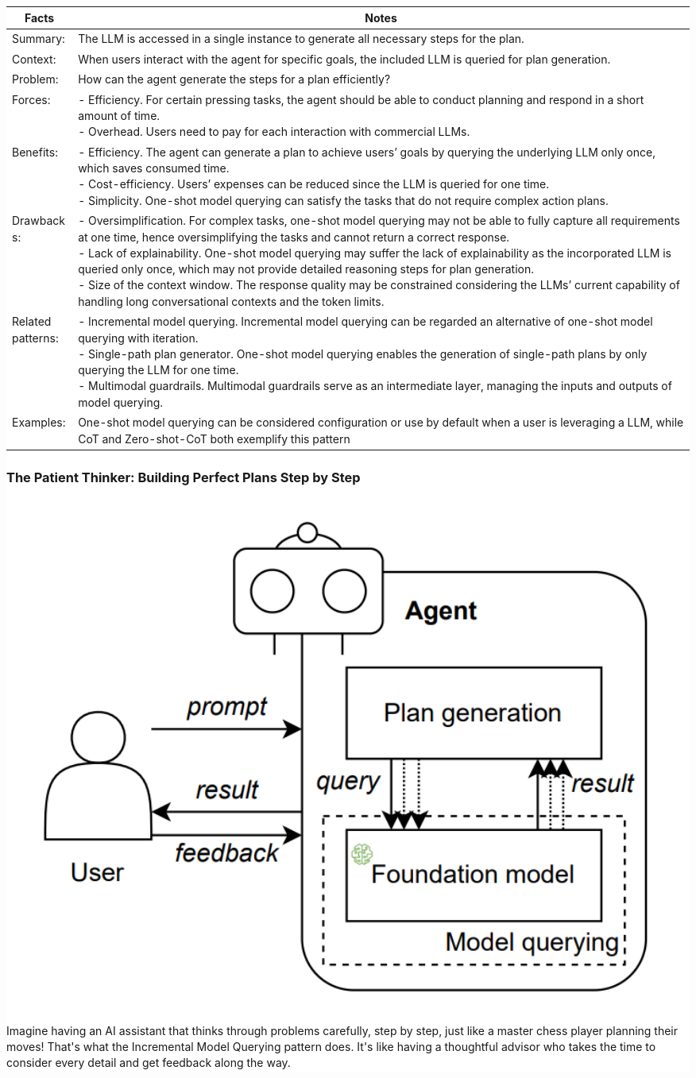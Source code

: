 | Facts | Notes |
| --- | --- |
| Summary: | The LLM is accessed in a single instance to generate all necessary steps for the plan. |
| Context: | When users interact with the agent for specific goals, the included LLM is queried for plan generation. |
| Problem: | How can the agent generate the steps for a plan efficiently? |
| Forces: | - Efficiency. For certain pressing tasks, the agent should be able to conduct planning and respond in a short amount of time. <br> - Overhead. Users need to pay for each interaction with commercial LLMs. |
| Benefits: | - Efficiency. The agent can generate a plan to achieve users’ goals by querying the underlying LLM only once, which saves consumed time. <br> - Cost-efficiency. Users’ expenses can be reduced since the LLM is queried for one time. <br> - Simplicity. One-shot model querying can satisfy the tasks that do not require complex action plans.
| Drawbacks: | - Oversimplification. For complex tasks, one-shot model querying may not be able to fully capture all requirements at one time, hence oversimplifying the tasks and cannot return a correct response. <br> - Lack of explainability. One-shot model querying may suffer the lack of explainability as the incorporated LLM is queried only once, which may not provide detailed reasoning steps for plan generation. <br> - Size of the context window. The response quality may be constrained considering the LLMs’ current capability of handling long conversational contexts and the token limits. |
| Related patterns: | - Incremental model querying. Incremental model querying can be regarded an alternative of one-shot model querying with iteration. <br> - Single-path plan generator. One-shot model querying enables the generation of single-path plans by only querying the LLM for one time.<br> - Multimodal guardrails. Multimodal guardrails serve as an intermediate layer, managing the inputs and outputs of model querying.|
| Examples: | One-shot model querying can be considered configuration or use by default when a user is leveraging a LLM, while CoT and Zero-shot-CoT both exemplify this pattern |

### The Patient Thinker: Building Perfect Plans Step by Step

<img src="assets/design-pattern-incremental-model-querying.png" alt="Incremental model querying Design Pattern" width="100%">

Imagine having an AI assistant that thinks through problems carefully, step by step, just like a master chess player planning their moves! That's what the Incremental Model Querying pattern does. It's like having a thoughtful advisor who takes the time to consider every detail and get feedback along the way.
